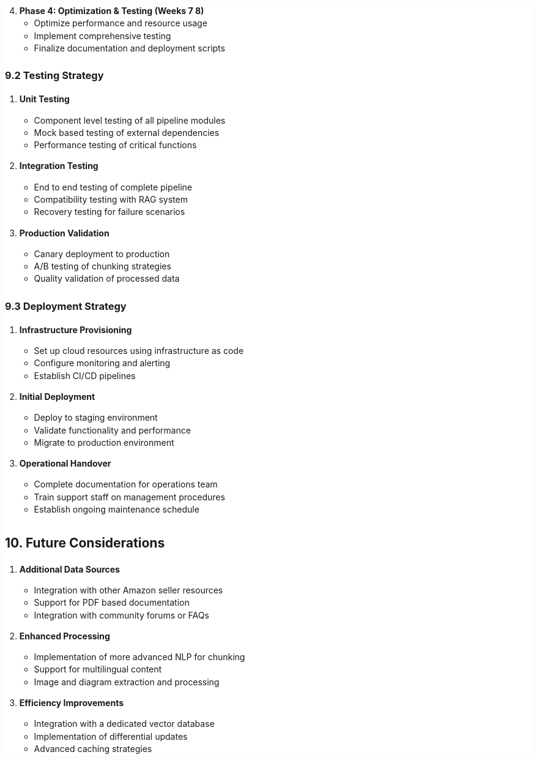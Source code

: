 4. **Phase 4: Optimization & Testing (Weeks 7 8)**
   * Optimize performance and resource usage
   * Implement comprehensive testing
   * Finalize documentation and deployment scripts

### 9.2 Testing Strategy

1. **Unit Testing**
   * Component level testing of all pipeline modules
   * Mock based testing of external dependencies
   * Performance testing of critical functions

2. **Integration Testing**
   * End to end testing of complete pipeline
   * Compatibility testing with RAG system
   * Recovery testing for failure scenarios

3. **Production Validation**
   * Canary deployment to production
   * A/B testing of chunking strategies
   * Quality validation of processed data

### 9.3 Deployment Strategy

1. **Infrastructure Provisioning**
   * Set up cloud resources using infrastructure as code
   * Configure monitoring and alerting
   * Establish CI/CD pipelines

2. **Initial Deployment**
   * Deploy to staging environment
   * Validate functionality and performance
   * Migrate to production environment

3. **Operational Handover**
   * Complete documentation for operations team
   * Train support staff on management procedures
   * Establish ongoing maintenance schedule

## 10. Future Considerations

1. **Additional Data Sources**
   * Integration with other Amazon seller resources
   * Support for PDF based documentation
   * Integration with community forums or FAQs

2. **Enhanced Processing**
   * Implementation of more advanced NLP for chunking
   * Support for multilingual content
   * Image and diagram extraction and processing

3. **Efficiency Improvements**
   * Integration with a dedicated vector database
   * Implementation of differential updates
   * Advanced caching strategies

